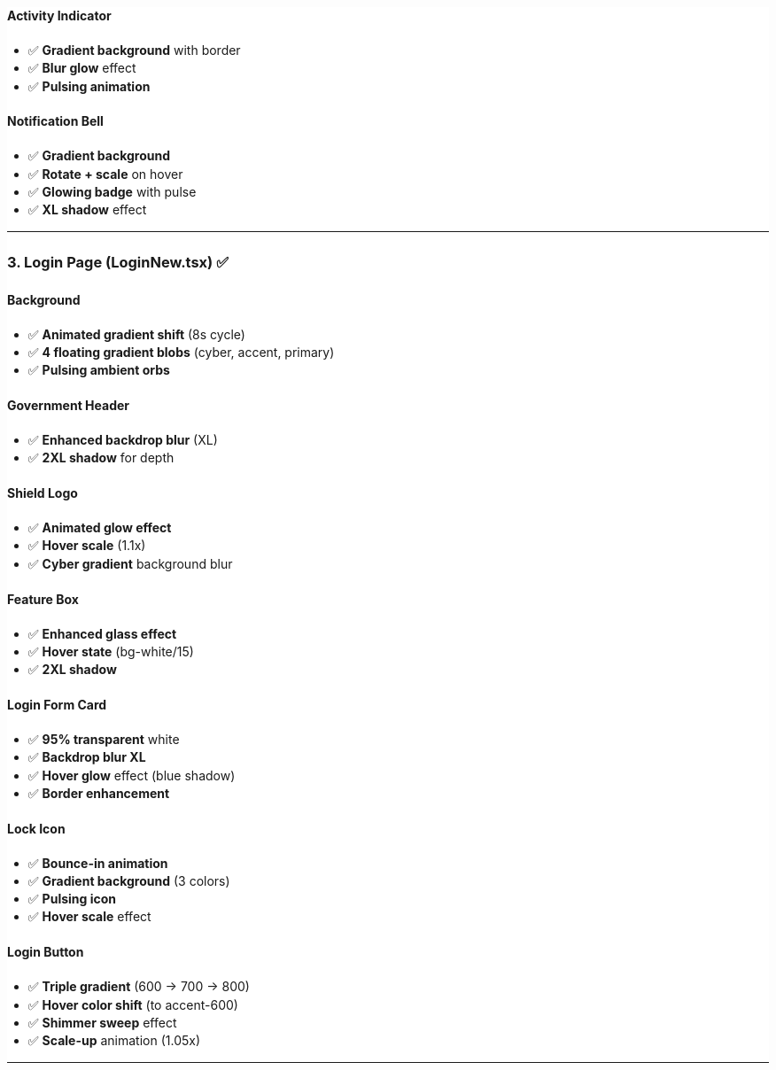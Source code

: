 #### Activity Indicator  
- ✅ **Gradient background** with border
- ✅ **Blur glow** effect
- ✅ **Pulsing animation**

#### Notification Bell
- ✅ **Gradient background**
- ✅ **Rotate + scale** on hover
- ✅ **Glowing badge** with pulse
- ✅ **XL shadow** effect

---

### 3. **Login Page** (LoginNew.tsx) ✅
#### Background
- ✅ **Animated gradient shift** (8s cycle)
- ✅ **4 floating gradient blobs** (cyber, accent, primary)
- ✅ **Pulsing ambient orbs**

#### Government Header
- ✅ **Enhanced backdrop blur** (XL)
- ✅ **2XL shadow** for depth

#### Shield Logo
- ✅ **Animated glow effect**
- ✅ **Hover scale** (1.1x)
- ✅ **Cyber gradient** background blur

#### Feature Box
- ✅ **Enhanced glass effect**
- ✅ **Hover state** (bg-white/15)
- ✅ **2XL shadow**

#### Login Form Card
- ✅ **95% transparent** white
- ✅ **Backdrop blur XL**
- ✅ **Hover glow** effect (blue shadow)
- ✅ **Border enhancement**

#### Lock Icon
- ✅ **Bounce-in animation**
- ✅ **Gradient background** (3 colors)
- ✅ **Pulsing icon**
- ✅ **Hover scale** effect

#### Login Button
- ✅ **Triple gradient** (600 → 700 → 800)
- ✅ **Hover color shift** (to accent-600)
- ✅ **Shimmer sweep** effect
- ✅ **Scale-up** animation (1.05x)

---